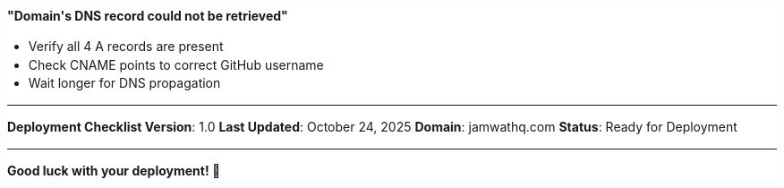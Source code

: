 **"Domain's DNS record could not be retrieved"**
- Verify all 4 A records are present
- Check CNAME points to correct GitHub username
- Wait longer for DNS propagation

---

**Deployment Checklist Version**: 1.0
**Last Updated**: October 24, 2025
**Domain**: jamwathq.com
**Status**: Ready for Deployment

---

**Good luck with your deployment! 🚀**

